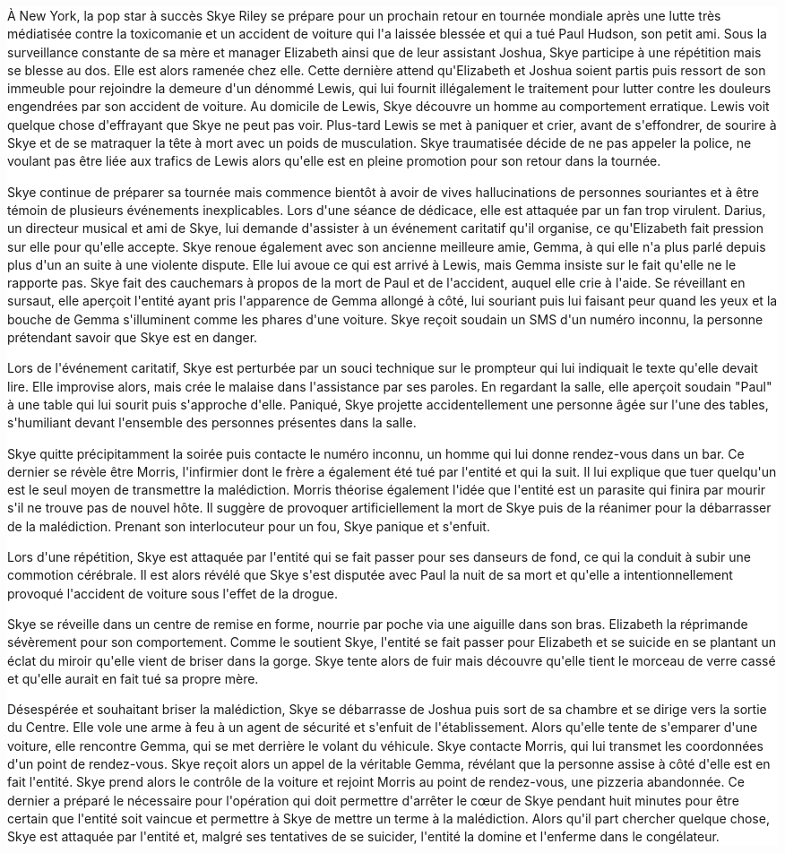 À New York, la pop star à succès Skye Riley se prépare pour un prochain retour en tournée mondiale après une lutte très médiatisée contre la toxicomanie et un accident de voiture qui l'a laissée blessée et qui a tué Paul Hudson, son petit ami. Sous la surveillance constante de sa mère et manager Elizabeth ainsi que de leur assistant Joshua, Skye participe à une répétition mais se blesse au dos. Elle est alors ramenée chez elle. Cette dernière attend qu'Elizabeth et Joshua soient partis puis ressort de son immeuble pour rejoindre la demeure d'un dénommé Lewis, qui lui fournit illégalement le traitement pour lutter contre les douleurs engendrées par son accident de voiture. Au domicile de Lewis, Skye découvre un homme au comportement erratique. Lewis voit quelque chose d'effrayant que Skye ne peut pas voir. Plus-tard Lewis se met à paniquer et crier, avant de s'effondrer, de sourire à Skye et de se matraquer la tête à mort avec un poids de musculation. Skye traumatisée décide de ne pas appeler la police, ne voulant pas être liée aux trafics de Lewis alors qu'elle est en pleine promotion pour son retour dans la tournée.

Skye continue de préparer sa tournée mais commence bientôt à avoir de vives hallucinations de personnes souriantes et à être témoin de plusieurs événements inexplicables. Lors d'une séance de dédicace, elle est attaquée par un fan trop virulent. Darius, un directeur musical et ami de Skye, lui demande d'assister à un événement caritatif qu'il organise, ce qu'Elizabeth fait pression sur elle pour qu'elle accepte. Skye renoue également avec son ancienne meilleure amie, Gemma, à qui elle n'a plus parlé depuis plus d'un an suite à une violente dispute. Elle lui avoue ce qui est arrivé à Lewis, mais Gemma insiste sur le fait qu'elle ne le rapporte pas. Skye fait des cauchemars à propos de la mort de Paul et de l'accident, auquel elle crie à l'aide. Se réveillant en sursaut, elle aperçoit l'entité ayant pris l'apparence de Gemma allongé à côté, lui souriant puis lui faisant peur quand les yeux et la bouche de Gemma s'illuminent comme les phares d'une voiture. Skye reçoit soudain un SMS d'un numéro inconnu, la personne prétendant savoir que Skye est en danger.

Lors de l'événement caritatif, Skye est perturbée par un souci technique sur le prompteur qui lui indiquait le texte qu'elle devait lire. Elle improvise alors, mais crée le malaise dans l'assistance par ses paroles. En regardant la salle, elle aperçoit soudain "Paul" à une table qui lui sourit puis s'approche d'elle. Paniqué, Skye projette accidentellement une personne âgée sur l'une des tables, s'humiliant devant l'ensemble des personnes présentes dans la salle.

Skye quitte précipitamment la soirée puis contacte le numéro inconnu, un homme qui lui donne rendez-vous dans un bar. Ce dernier se révèle être Morris, l'infirmier dont le frère a également été tué par l'entité et qui la suit. Il lui explique que tuer quelqu'un est le seul moyen de transmettre la malédiction. Morris théorise également l'idée que l'entité est un parasite qui finira par mourir s'il ne trouve pas de nouvel hôte. Il suggère de provoquer artificiellement la mort de Skye puis de la réanimer pour la débarrasser de la malédiction. Prenant son interlocuteur pour un fou, Skye panique et s'enfuit.

Lors d'une répétition, Skye est attaquée par l'entité qui se fait passer pour ses danseurs de fond, ce qui la conduit à subir une commotion cérébrale. Il est alors révélé que Skye s'est disputée avec Paul la nuit de sa mort et qu'elle a intentionnellement provoqué l'accident de voiture sous l'effet de la drogue.

Skye se réveille dans un centre de remise en forme, nourrie par poche via une aiguille dans son bras. Elizabeth la réprimande sévèrement pour son comportement. Comme le soutient Skye, l'entité se fait passer pour Elizabeth et se suicide en se plantant un éclat du miroir qu'elle vient de briser dans la gorge. Skye tente alors de fuir mais découvre qu'elle tient le morceau de verre cassé et qu'elle aurait en fait tué sa propre mère.

Désespérée et souhaitant briser la malédiction, Skye se débarrasse de Joshua puis sort de sa chambre et se dirige vers la sortie du Centre. Elle vole une arme à feu à un agent de sécurité et s'enfuit de l'établissement. Alors qu'elle tente de s'emparer d'une voiture, elle rencontre Gemma, qui se met derrière le volant du véhicule. Skye contacte Morris, qui lui transmet les coordonnées d'un point de rendez-vous. Skye reçoit alors un appel de la véritable Gemma, révélant que la personne assise à côté d'elle est en fait l'entité. Skye prend alors le contrôle de la voiture et rejoint Morris au point de rendez-vous, une pizzeria abandonnée. Ce dernier a préparé le nécessaire pour l'opération qui doit permettre d'arrêter le cœur de Skye pendant huit minutes pour être certain que l'entité soit vaincue et permettre à Skye de mettre un terme à la malédiction. Alors qu'il part chercher quelque chose, Skye est attaquée par l'entité et, malgré ses tentatives de se suicider, l'entité la domine et l'enferme dans le congélateur.
